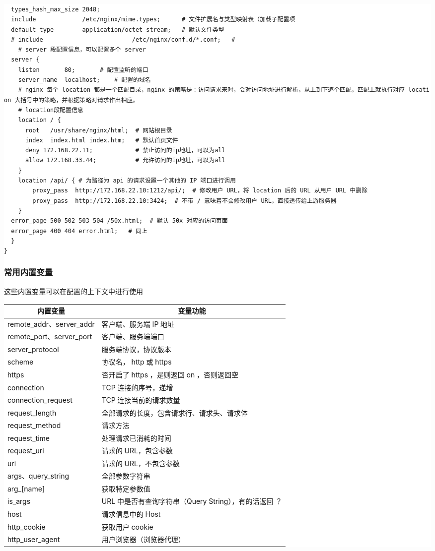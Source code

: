 ```nginx
  types_hash_max_size 2048;
  include             /etc/nginx/mime.types;      # 文件扩展名与类型映射表（加载子配置项
  default_type        application/octet-stream;   # 默认文件类型
  # include 						/etc/nginx/conf.d/*.conf;   # 
    # server 段配置信息，可以配置多个 server
  server {
    listen       80;       # 配置监听的端口
    server_name  localhost;    # 配置的域名
    # nginx 每个 location 都是一个匹配目录，nginx 的策略是：访问请求来时，会对访问地址进行解析，从上到下逐个匹配，匹配上就执行对应 location 大括号中的策略，并根据策略对请求作出相应。
    # location段配置信息
    location / {
      root   /usr/share/nginx/html;  # 网站根目录
      index  index.html index.htm;   # 默认首页文件
      deny 172.168.22.11;            # 禁止访问的ip地址，可以为all
      allow 172.168.33.44;           # 允许访问的ip地址，可以为all
  	}
  	location /api/ { # 为路径为 api 的请求设置一个其他的 IP 端口进行调用
  		proxy_pass  http://172.168.22.10:1212/api/;  # 修改用户 URL，将 location 后的 URL 从用户 URL 中删除
  		proxy_pass  http://172.168.22.10:3424;  # 不带 / 意味着不会修改用户 URL，直接透传给上游服务器
  	}
  error_page 500 502 503 504 /50x.html;  # 默认 50x 对应的访问页面
  error_page 400 404 error.html;   # 同上
  }
}
```

### 常用内置变量

这些内置变量可以在配置的上下文中进行使用

| 内置变量                 | 变量功能                                              |
| ------------------------ | ----------------------------------------------------- |
| remote_addr、server_addr | 客户端、服务端 IP 地址                                |
| remote_port、server_port | 客户端、服务端端口                                    |
| server_protocol          | 服务端协议，协议版本                                  |
| scheme                   | 协议名， http 或 https                                |
| https                    | 否开启了 https ，是则返回 on ，否则返回空             |
| connection               | TCP 连接的序号，递增                                  |
| connection_request       | TCP 连接当前的请求数量                                |
| request_length           | 全部请求的长度，包含请求行、请求头、请求体            |
| request_method           | 请求方法                                              |
| request_time             | 处理请求已消耗的时间                                  |
| request_uri              | 请求的 URL，包含参数                                  |
| uri                      | 请求的 URL，不包含参数                                |
| args、query_string       | 全部参数字符串                                        |
| arg_[name]               | 获取特定参数值                                        |
| is_args                  | URL 中是否有查询字符串（Query String），有的话返回 ？ |
| host                     | 请求信息中的 Host                                     |
| http_cookie              | 获取用户 cookie                                       |
| http_user_agent          | 用户浏览器（浏览器代理）                              |